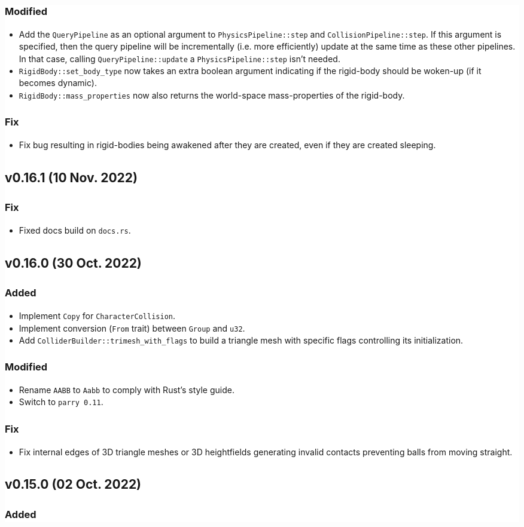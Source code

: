 ### Modified

- Add the `QueryPipeline` as an optional argument to `PhysicsPipeline::step` and `CollisionPipeline::step`. If this
  argument is specified, then the query pipeline will be incrementally (i.e. more efficiently) update at the same time
  as
  these other pipelines. In that case, calling `QueryPipeline::update` a `PhysicsPipeline::step` isn’t needed.
- `RigidBody::set_body_type` now takes an extra boolean argument indicating if the rigid-body should be woken-up
  (if it becomes dynamic).
- `RigidBody::mass_properties` now also returns the world-space mass-properties of the rigid-body.

### Fix

- Fix bug resulting in rigid-bodies being awakened after they are created, even if they are created sleeping.

## v0.16.1 (10 Nov. 2022)

### Fix

- Fixed docs build on `docs.rs`.

## v0.16.0 (30 Oct. 2022)

### Added

- Implement `Copy` for `CharacterCollision`.
- Implement conversion (`From` trait) between `Group` and `u32`.
- Add `ColliderBuilder::trimesh_with_flags` to build a triangle mesh with specific flags controlling
  its initialization.

### Modified

- Rename `AABB` to `Aabb` to comply with Rust’s style guide.
- Switch to `parry 0.11`.

### Fix

- Fix internal edges of 3D triangle meshes or 3D heightfields generating invalid contacts preventing
  balls from moving straight.

## v0.15.0 (02 Oct. 2022)

### Added
